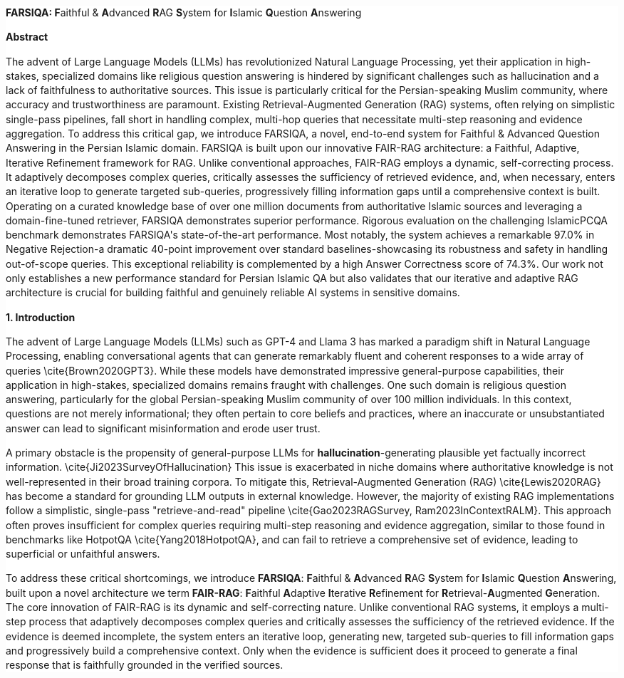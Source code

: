 **FARSIQA: F**aithful & **A**dvanced **R**AG **S**ystem for **I**slamic **Q**uestion **A**nswering

**Abstract**

The advent of Large Language Models (LLMs) has revolutionized Natural Language Processing, yet their application in high-stakes, specialized domains like religious question answering is hindered by significant challenges such as hallucination and a lack of faithfulness to authoritative sources. This issue is particularly critical for the Persian-speaking Muslim community, where accuracy and trustworthiness are paramount. Existing Retrieval-Augmented Generation (RAG) systems, often relying on simplistic single-pass pipelines, fall short in handling complex, multi-hop queries that necessitate multi-step reasoning and evidence aggregation. To address this critical gap, we introduce FARSIQA, a novel, end-to-end system for Faithful & Advanced Question Answering in the Persian Islamic domain. FARSIQA is built upon our innovative FAIR-RAG architecture: a Faithful, Adaptive, Iterative Refinement framework for RAG. Unlike conventional approaches, FAIR-RAG employs a dynamic, self-correcting process. It adaptively decomposes complex queries, critically assesses the sufficiency of retrieved evidence, and, when necessary, enters an iterative loop to generate targeted sub-queries, progressively filling information gaps until a comprehensive context is built. Operating on a curated knowledge base of over one million documents from authoritative Islamic sources and leveraging a domain-fine-tuned retriever, FARSIQA demonstrates superior performance. Rigorous evaluation on the challenging IslamicPCQA benchmark demonstrates FARSIQA's state-of-the-art performance. Most notably, the system achieves a remarkable 97.0% in Negative Rejection-a dramatic 40-point improvement over standard baselines-showcasing its robustness and safety in handling out-of-scope queries. This exceptional reliability is complemented by a high Answer Correctness score of 74.3%. Our work not only establishes a new performance standard for Persian Islamic QA but also validates that our iterative and adaptive RAG architecture is crucial for building faithful and genuinely reliable AI systems in sensitive domains.

**1\. Introduction**

The advent of Large Language Models (LLMs) such as GPT-4 and Llama 3 has marked a paradigm shift in Natural Language Processing, enabling conversational agents that can generate remarkably fluent and coherent responses to a wide array of queries \\cite{Brown2020GPT3}. While these models have demonstrated impressive general-purpose capabilities, their application in high-stakes, specialized domains remains fraught with challenges. One such domain is religious question answering, particularly for the global Persian-speaking Muslim community of over 100 million individuals. In this context, questions are not merely informational; they often pertain to core beliefs and practices, where an inaccurate or unsubstantiated answer can lead to significant misinformation and erode user trust.

A primary obstacle is the propensity of general-purpose LLMs for **hallucination**-generating plausible yet factually incorrect information. \\cite{Ji2023SurveyOfHallucination} This issue is exacerbated in niche domains where authoritative knowledge is not well-represented in their broad training corpora. To mitigate this, Retrieval-Augmented Generation (RAG) \\cite{Lewis2020RAG} has become a standard for grounding LLM outputs in external knowledge. However, the majority of existing RAG implementations follow a simplistic, single-pass "retrieve-and-read" pipeline \\cite{Gao2023RAGSurvey, Ram2023InContextRALM}. This approach often proves insufficient for complex queries requiring multi-step reasoning and evidence aggregation, similar to those found in benchmarks like HotpotQA \\cite{Yang2018HotpotQA}, and can fail to retrieve a comprehensive set of evidence, leading to superficial or unfaithful answers.

To address these critical shortcomings, we introduce **FARSIQA**: **F**aithful & **A**dvanced **R**AG **S**ystem for **I**slamic **Q**uestion **A**nswering, built upon a novel architecture we term **FAIR-RAG**: **F**aithful **A**daptive **I**terative **R**efinement for **R**etrieval-**A**ugmented **G**eneration. The core innovation of FAIR-RAG is its dynamic and self-correcting nature. Unlike conventional RAG systems, it employs a multi-step process that adaptively decomposes complex queries and critically assesses the sufficiency of the retrieved evidence. If the evidence is deemed incomplete, the system enters an iterative loop, generating new, targeted sub-queries to fill information gaps and progressively build a comprehensive context. Only when the evidence is sufficient does it proceed to generate a final response that is faithfully grounded in the verified sources.
